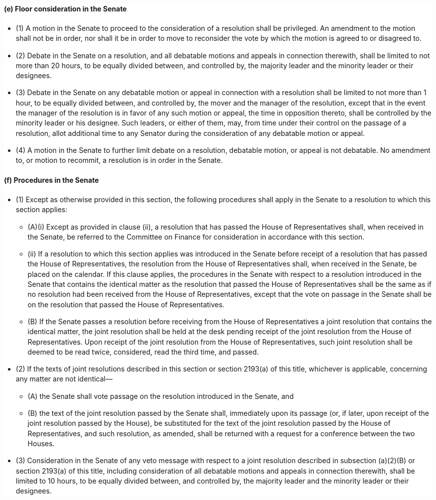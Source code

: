 #### (e) Floor consideration in the Senate
* (1) A motion in the Senate to proceed to the consideration of a resolution shall be privileged. An amendment to the motion shall not be in order, nor shall it be in order to move to reconsider the vote by which the motion is agreed to or disagreed to.

* (2) Debate in the Senate on a resolution, and all debatable motions and appeals in connection therewith, shall be limited to not more than 20 hours, to be equally divided between, and controlled by, the majority leader and the minority leader or their designees.

* (3) Debate in the Senate on any debatable motion or appeal in connection with a resolution shall be limited to not more than 1 hour, to be equally divided between, and controlled by, the mover and the manager of the resolution, except that in the event the manager of the resolution is in favor of any such motion or appeal, the time in opposition thereto, shall be controlled by the minority leader or his designee. Such leaders, or either of them, may, from time under their control on the passage of a resolution, allot additional time to any Senator during the consideration of any debatable motion or appeal.

* (4) A motion in the Senate to further limit debate on a resolution, debatable motion, or appeal is not debatable. No amendment to, or motion to recommit, a resolution is in order in the Senate.

#### (f) Procedures in the Senate
* (1) Except as otherwise provided in this section, the following procedures shall apply in the Senate to a resolution to which this section applies:

  * (A)(i) Except as provided in clause (ii), a resolution that has passed the House of Representatives shall, when received in the Senate, be referred to the Committee on Finance for consideration in accordance with this section.

  * (ii) If a resolution to which this section applies was introduced in the Senate before receipt of a resolution that has passed the House of Representatives, the resolution from the House of Representatives shall, when received in the Senate, be placed on the calendar. If this clause applies, the procedures in the Senate with respect to a resolution introduced in the Senate that contains the identical matter as the resolution that passed the House of Representatives shall be the same as if no resolution had been received from the House of Representatives, except that the vote on passage in the Senate shall be on the resolution that passed the House of Representatives.

  * (B) If the Senate passes a resolution before receiving from the House of Representatives a joint resolution that contains the identical matter, the joint resolution shall be held at the desk pending receipt of the joint resolution from the House of Representatives. Upon receipt of the joint resolution from the House of Representatives, such joint resolution shall be deemed to be read twice, considered, read the third time, and passed.


* (2) If the texts of joint resolutions described in this section or section 2193(a) of this title, whichever is applicable, concerning any matter are not identical—

  * (A) the Senate shall vote passage on the resolution introduced in the Senate, and

  * (B) the text of the joint resolution passed by the Senate shall, immediately upon its passage (or, if later, upon receipt of the joint resolution passed by the House), be substituted for the text of the joint resolution passed by the House of Representatives, and such resolution, as amended, shall be returned with a request for a conference between the two Houses.


* (3) Consideration in the Senate of any veto message with respect to a joint resolution described in subsection (a)(2)(B) or section 2193(a) of this title, including consideration of all debatable motions and appeals in connection therewith, shall be limited to 10 hours, to be equally divided between, and controlled by, the majority leader and the minority leader or their designees.
